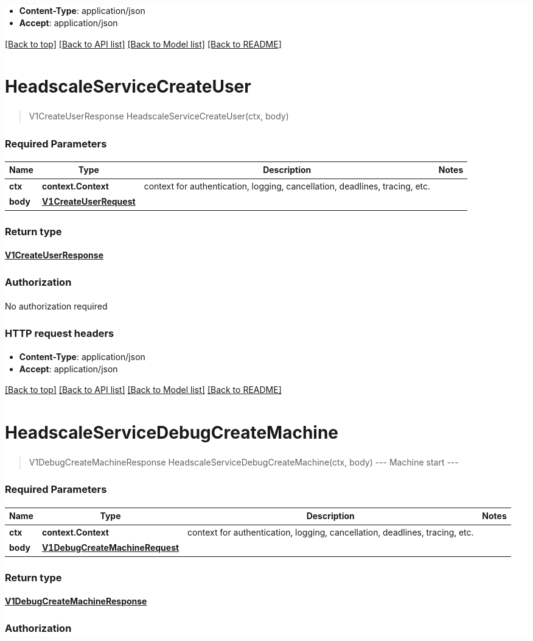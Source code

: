  - **Content-Type**: application/json
 - **Accept**: application/json

[[Back to top]](#) [[Back to API list]](../README.md#documentation-for-api-endpoints) [[Back to Model list]](../README.md#documentation-for-models) [[Back to README]](../README.md)

# **HeadscaleServiceCreateUser**
> V1CreateUserResponse HeadscaleServiceCreateUser(ctx, body)


### Required Parameters

Name | Type | Description  | Notes
------------- | ------------- | ------------- | -------------
 **ctx** | **context.Context** | context for authentication, logging, cancellation, deadlines, tracing, etc.
  **body** | [**V1CreateUserRequest**](V1CreateUserRequest.md)|  | 

### Return type

[**V1CreateUserResponse**](v1CreateUserResponse.md)

### Authorization

No authorization required

### HTTP request headers

 - **Content-Type**: application/json
 - **Accept**: application/json

[[Back to top]](#) [[Back to API list]](../README.md#documentation-for-api-endpoints) [[Back to Model list]](../README.md#documentation-for-models) [[Back to README]](../README.md)

# **HeadscaleServiceDebugCreateMachine**
> V1DebugCreateMachineResponse HeadscaleServiceDebugCreateMachine(ctx, body)
--- Machine start ---

### Required Parameters

Name | Type | Description  | Notes
------------- | ------------- | ------------- | -------------
 **ctx** | **context.Context** | context for authentication, logging, cancellation, deadlines, tracing, etc.
  **body** | [**V1DebugCreateMachineRequest**](V1DebugCreateMachineRequest.md)|  | 

### Return type

[**V1DebugCreateMachineResponse**](v1DebugCreateMachineResponse.md)

### Authorization
